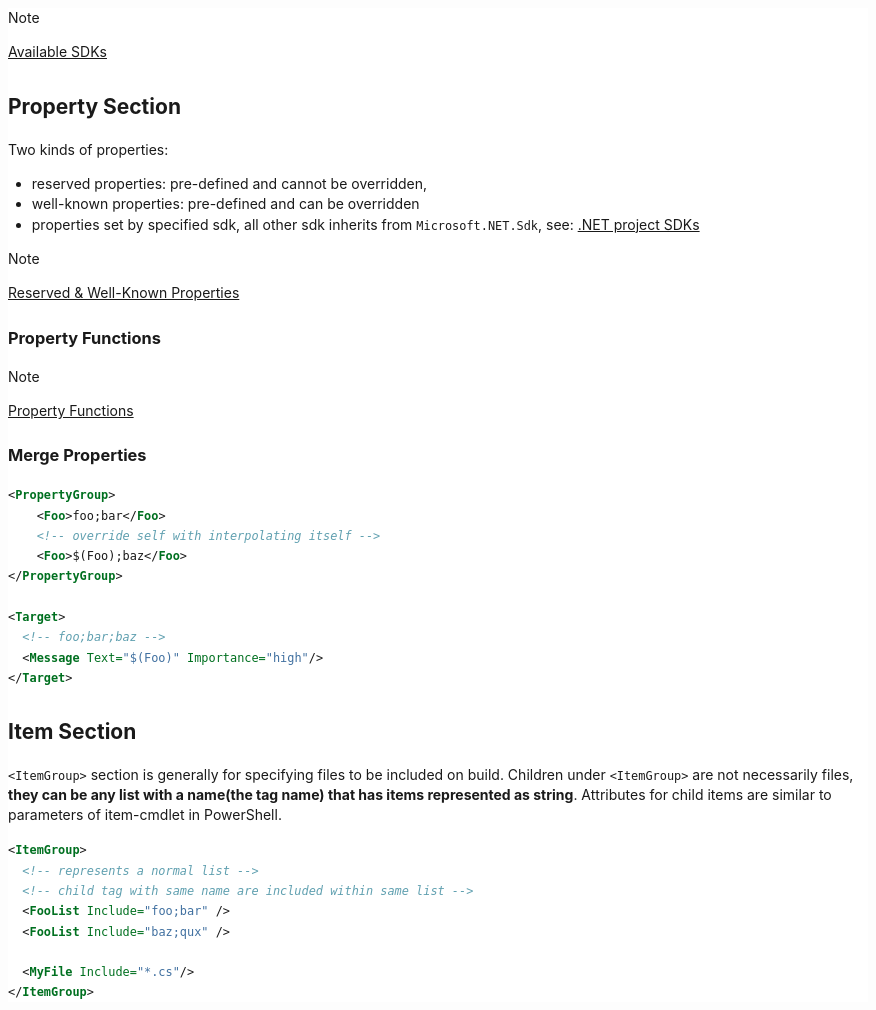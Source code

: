 > [!NOTE]
> [Available SDKs](https://learn.microsoft.com/en-us/dotnet/core/project-sdk/overview#available-sdks)

## Property Section

Two kinds of properties:

- reserved properties: pre-defined and cannot be overridden,
- well-known properties: pre-defined and can be overridden
- properties set by specified sdk, all other sdk inherits from `Microsoft.NET.Sdk`, see: [.NET project SDKs](https://learn.microsoft.com/en-us/dotnet/core/project-sdk/overview?view=aspnetcore-9.0)

> [!NOTE]
> [Reserved & Well-Known Properties](https://learn.microsoft.com/en-us/visualstudio/msbuild/msbuild-reserved-and-well-known-properties?view=vs-2022#reserved-and-well-known-properties)

### Property Functions

> [!NOTE]
> [Property Functions](https://learn.microsoft.com/en-us/visualstudio/msbuild/property-functions?view=vs-2022)

### Merge Properties

```xml
<PropertyGroup>
    <Foo>foo;bar</Foo>
    <!-- override self with interpolating itself -->
    <Foo>$(Foo);baz</Foo>
</PropertyGroup>

<Target>
  <!-- foo;bar;baz -->
  <Message Text="$(Foo)" Importance="high"/>
</Target>
```

## Item Section

`<ItemGroup>` section is generally for specifying files to be included on build.
Children under `<ItemGroup>` are not necessarily files, **they can be any list with a name(the tag name) that has items represented as string**.
Attributes for child items are similar to parameters of item-cmdlet in PowerShell.

```xml
<ItemGroup>
  <!-- represents a normal list -->
  <!-- child tag with same name are included within same list -->
  <FooList Include="foo;bar" />
  <FooList Include="baz;qux" />

  <MyFile Include="*.cs"/>
</ItemGroup>
```
